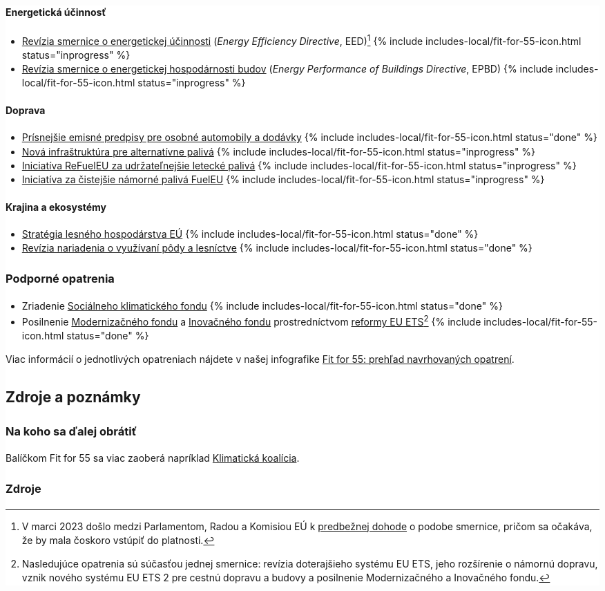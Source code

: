 #### Energetická účinnosť

* [Revízia smernice o energetickej účinnosti](https://eur-lex.europa.eu/legal-content/SK/TXT/?uri=CELEX%3A52021PC0558) (*Energy Efficiency Directive*, EED)[^eed] {% include includes-local/fit-for-55-icon.html status="inprogress" %}
* [Revízia smernice o energetickej hospodárnosti budov](https://eur-lex.europa.eu/legal-content/SK/TXT/?uri=COM%3A2021%3A802%3AFIN) (*Energy Performance of Buildings Directive*, EPBD) {% include includes-local/fit-for-55-icon.html status="inprogress" %}

#### Doprava

* [Prísnejšie emisné predpisy pre osobné automobily a dodávky](https://eur-lex.europa.eu/legal-content/SK/TXT/?uri=celex%3A32023R0851) {% include includes-local/fit-for-55-icon.html status="done" %}
* [Nová infraštruktúra pre alternatívne palivá](https://eur-lex.europa.eu/legal-content/SK/TXT/?uri=CELEX%3A52021PC0559) {% include includes-local/fit-for-55-icon.html status="inprogress" %}
* [Iniciatíva ReFuelEU za udržateľnejšie letecké palivá](https://eur-lex.europa.eu/legal-content/SK/TXT/?uri=CELEX%3A52021PC0561) {% include includes-local/fit-for-55-icon.html status="inprogress" %}
* [Iniciatíva za čistejšie námorné palivá FuelEU](https://eur-lex.europa.eu/legal-content/SK/TXT/?uri=CELEX%3A52021PC0562) {% include includes-local/fit-for-55-icon.html status="inprogress" %}

#### Krajina a ekosystémy

* [Stratégia lesného hospodárstva EÚ](https://eur-lex.europa.eu/legal-content/SK/TXT/?uri=CELEX%3A52021DC0572) {% include includes-local/fit-for-55-icon.html status="done" %}
* [Revízia nariadenia o využívaní pôdy a lesníctve](https://eur-lex.europa.eu/legal-content/SK/TXT/?uri=celex%3A32023R0839) {% include includes-local/fit-for-55-icon.html status="done" %}

### Podporné opatrenia

* Zriadenie [Sociálneho klimatického fondu](https://eur-lex.europa.eu/legal-content/SK/TXT/?uri=celex%3A32023R0955) {% include includes-local/fit-for-55-icon.html status="done" %}
* Posilnenie [Modernizačného fondu](https://www.minzp.sk/klima/modernizacny-fond/) a [Inovačného fondu](https://www.minzp.sk/klima/inovacny-fond/) prostredníctvom [reformy EU ETS](https://eur-lex.europa.eu/legal-content/SK/TXT/?uri=celex%3A32023L0959)[^reforma-eu-ets] {% include includes-local/fit-for-55-icon.html status="done" %}

Viac informácií o jednotlivých opatreniach nájdete v našej infografike [Fit for 55: prehľad navrhovaných opatrení](/infografiky/fit-for-55-opatrenia).

## Zdroje a poznámky

### Na koho sa ďalej obrátiť

Balíčkom Fit for 55 sa viac zaoberá napríklad [Klimatická koalícia](https://klimatickakoalicia.sk/kontakty/).

### Zdroje

[^fit-for-55]: [„Fit for 55": plnenie cieľa EÚ v oblasti klímy do roku 2030 na ceste ku klimatickej neutralite](https://eur-lex.europa.eu/legal-content/SK/TXT/?uri=CELEX%3A52021DC0550)

[^fit-for-55-q-a]: Carbon Brief: [Q&A: How ‘Fit for 55’ reforms will help EU meet its climate goals](https://www.carbonbrief.org/qa-how-fit-for-55-reforms-will-help-eu-meet-its-climate-goals)

[^emisie-co2]: Our World in Data: [CO<sub>2</sub> emissions by region](https://ourworldindata.org/co2-emissions#co2-emissions-by-region)

[^eurobarometer]: [Eurobarometer 2021](https://climate.ec.europa.eu/system/files/2021-06/sk_climate_2021_sk.pdf). Percento tých, ktorí vnímajú zmenu klímy ako závážny problém, zahŕňa respondentov a respondentky, ktorí ju vnímajú ako *veľmi* nebo *dosť* závažný problém. Percento súhlasiacich s výrokom zahŕňa respondentov a respondentky, ktorí s ním *rozhodne* alebo *skôr* súhlasia.

[^reforma-eu-ets]: Nasledujúce opatrenia sú súčasťou jednej smernice: revízia doterajšieho systému EU ETS, jeho rozšírenie o námornú dopravu, vznik nového systému EU ETS 2 pre cestnú dopravu a budovy a posilnenie Modernizačného a Inovačného fondu.

[^red]: V marci 2023 došlo medzi Parlamentom, Radou a Komisiou EÚ k [predbežnej dohode](https://www.consilium.europa.eu/sk/press/press-releases/2023/03/30/council-and-parliament-reach-provisional-deal-on-renewable-energy-directive/) o podobe smernice, pričom sa očakáva, že by mala čoskoro vstúpiť do platnosti.

[^eed]: V marci 2023 došlo medzi Parlamentom, Radou a Komisiou EÚ k [predbežnej dohode](https://www.consilium.europa.eu/sk/press/press-releases/2023/03/10/council-and-parliament-strike-deal-on-energy-efficiency-directive/) o podobe smernice, pričom sa očakáva, že by mala čoskoro vstúpiť do platnosti.
